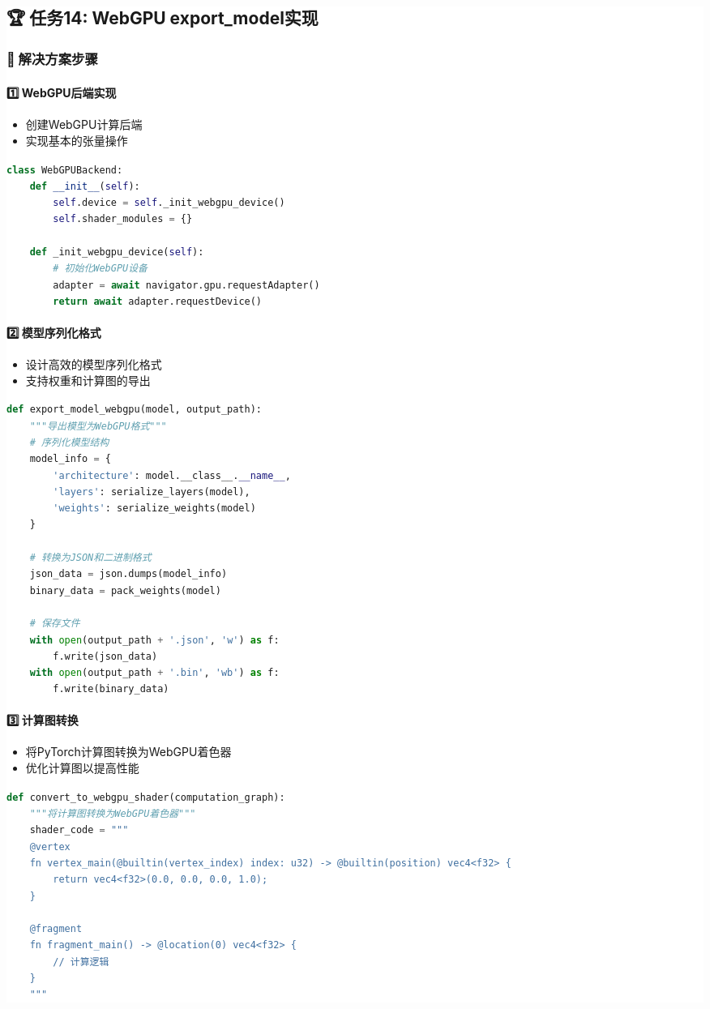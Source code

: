 
## 🏆 任务14: WebGPU export_model实现

### 🎯 解决方案步骤

#### 1️⃣ **WebGPU后端实现**
- 创建WebGPU计算后端
- 实现基本的张量操作

```python
class WebGPUBackend:
    def __init__(self):
        self.device = self._init_webgpu_device()
        self.shader_modules = {}

    def _init_webgpu_device(self):
        # 初始化WebGPU设备
        adapter = await navigator.gpu.requestAdapter()
        return await adapter.requestDevice()
```

#### 2️⃣ **模型序列化格式**
- 设计高效的模型序列化格式
- 支持权重和计算图的导出

```python
def export_model_webgpu(model, output_path):
    """导出模型为WebGPU格式"""
    # 序列化模型结构
    model_info = {
        'architecture': model.__class__.__name__,
        'layers': serialize_layers(model),
        'weights': serialize_weights(model)
    }

    # 转换为JSON和二进制格式
    json_data = json.dumps(model_info)
    binary_data = pack_weights(model)

    # 保存文件
    with open(output_path + '.json', 'w') as f:
        f.write(json_data)
    with open(output_path + '.bin', 'wb') as f:
        f.write(binary_data)
```

#### 3️⃣ **计算图转换**
- 将PyTorch计算图转换为WebGPU着色器
- 优化计算图以提高性能

```python
def convert_to_webgpu_shader(computation_graph):
    """将计算图转换为WebGPU着色器"""
    shader_code = """
    @vertex
    fn vertex_main(@builtin(vertex_index) index: u32) -> @builtin(position) vec4<f32> {
        return vec4<f32>(0.0, 0.0, 0.0, 1.0);
    }

    @fragment
    fn fragment_main() -> @location(0) vec4<f32> {
        // 计算逻辑
    }
    """

```